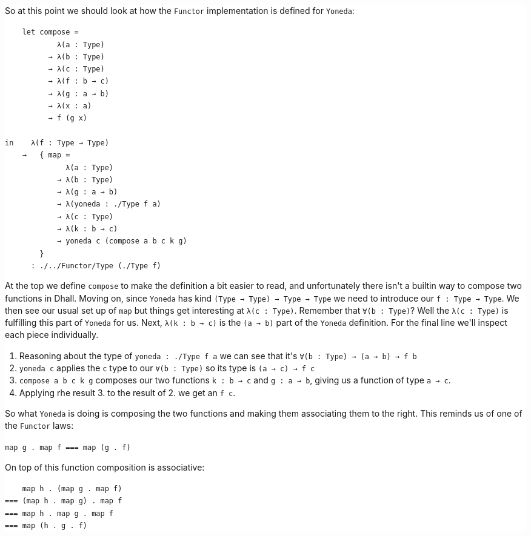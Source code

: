 So at this point we should look at how the `Functor` implementation is defined for `Yoneda`:
```
    let compose =
            λ(a : Type)
          → λ(b : Type)
          → λ(c : Type)
          → λ(f : b → c)
          → λ(g : a → b)
          → λ(x : a)
          → f (g x)

in    λ(f : Type → Type)
    →   { map =
              λ(a : Type)
            → λ(b : Type)
            → λ(g : a → b)
            → λ(yoneda : ./Type f a)
            → λ(c : Type)
            → λ(k : b → c)
            → yoneda c (compose a b c k g)
        }
      : ./../Functor/Type (./Type f)
```

At the top we define `compose` to make the definition a bit easier to read, and unfortunately
there isn't a builtin way to compose two functions in Dhall. Moving on, since `Yoneda` has
kind `(Type → Type) → Type → Type` we need to introduce our `f : Type → Type`. We then see
our usual set up of `map` but things get interesting at `λ(c : Type)`.
Remember that `∀(b : Type)`? Well the `λ(c : Type)` is fulfilling this part of `Yoneda` for us.
Next, `λ(k : b → c)` is the `(a → b)` part of the `Yoneda` definition. For the final line
we'll inspect each piece individually.

1. Reasoning about the type of `yoneda : ./Type f a` we can see that it's
   `∀(b : Type) → (a → b) → f b`
2. `yoneda c` applies the `c` type to our `∀(b : Type)` so its type is `(a → c) → f c`
3. `compose a b c k g` composes our two functions `k : b → c` and `g : a → b`, giving
   us a function of type `a → c`.
4. Applying rhe result 3. to the result of 2. we get an `f c`.

So what `Yoneda` is doing is composing the two functions and making them associating them to
the right. This reminds us of one of the `Functor` laws:

```
map g . map f === map (g . f)
```

On top of this function composition is associative:

```
    map h . (map g . map f)
=== (map h . map g) . map f
=== map h . map g . map f
=== map (h . g . f)
```
